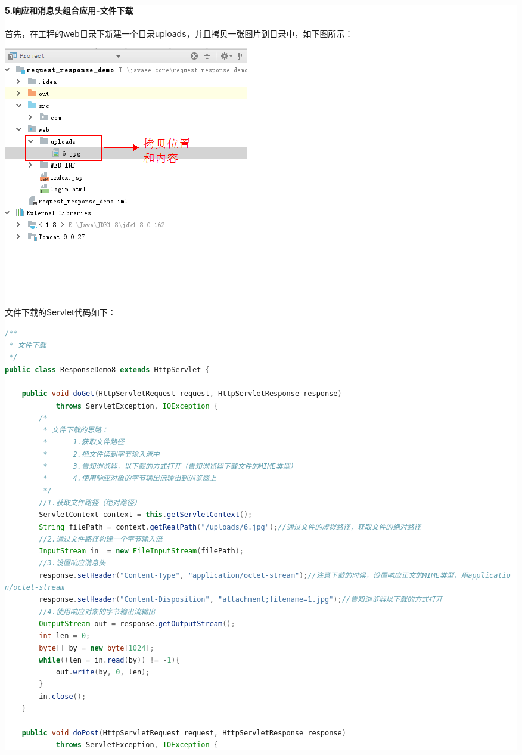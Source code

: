 #### 5.响应和消息头组合应用-文件下载

首先，在工程的web目录下新建一个目录uploads，并且拷贝一张图片到目录中，如下图所示：

![文件下载的图片.png](/posts/实训笔记/web核心-request&response/文件下载的图片.png)

文件下载的Servlet代码如下：

```java
/**
 * 文件下载
 */
public class ResponseDemo8 extends HttpServlet {

    public void doGet(HttpServletRequest request, HttpServletResponse response)
            throws ServletException, IOException {
        /*
         * 文件下载的思路：
         * 		1.获取文件路径
         * 		2.把文件读到字节输入流中
         * 		3.告知浏览器，以下载的方式打开（告知浏览器下载文件的MIME类型）
         * 		4.使用响应对象的字节输出流输出到浏览器上
         */
        //1.获取文件路径（绝对路径）
        ServletContext context = this.getServletContext();
        String filePath = context.getRealPath("/uploads/6.jpg");//通过文件的虚拟路径，获取文件的绝对路径
        //2.通过文件路径构建一个字节输入流
        InputStream in  = new FileInputStream(filePath);
        //3.设置响应消息头
        response.setHeader("Content-Type", "application/octet-stream");//注意下载的时候，设置响应正文的MIME类型，用application/octet-stream
        response.setHeader("Content-Disposition", "attachment;filename=1.jpg");//告知浏览器以下载的方式打开
        //4.使用响应对象的字节输出流输出
        OutputStream out = response.getOutputStream();
        int len = 0;
        byte[] by = new byte[1024];
        while((len = in.read(by)) != -1){
            out.write(by, 0, len);
        }
        in.close();
    }

    public void doPost(HttpServletRequest request, HttpServletResponse response)
            throws ServletException, IOException {
```